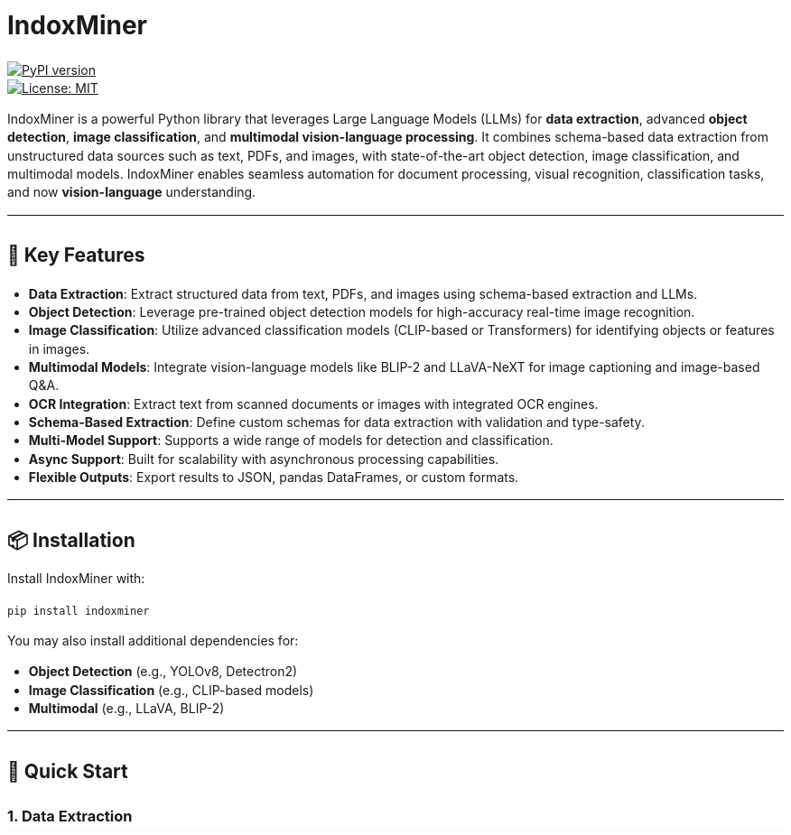 # IndoxMiner

[![PyPI version](https://badge.fury.io/py/indoxminer.svg)](https://badge.fury.io/py/indoxminer)  
[![License: MIT](https://img.shields.io/badge/License-AGPL-yellow.svg)](https://opensource.org/licenses/AGPL)

IndoxMiner is a powerful Python library that leverages Large Language Models (LLMs) for **data extraction**, advanced **object detection**, **image classification**, and **multimodal vision-language processing**. It combines schema-based data extraction from unstructured data sources such as text, PDFs, and images, with state-of-the-art object detection, image classification, and multimodal models. IndoxMiner enables seamless automation for document processing, visual recognition, classification tasks, and now **vision-language** understanding.

---

## 🚀 Key Features

- **Data Extraction**: Extract structured data from text, PDFs, and images using schema-based extraction and LLMs.  
- **Object Detection**: Leverage pre-trained object detection models for high-accuracy real-time image recognition.  
- **Image Classification**: Utilize advanced classification models (CLIP-based or Transformers) for identifying objects or features in images.  
- **Multimodal Models**: Integrate vision-language models like BLIP-2 and LLaVA-NeXT for image captioning and image-based Q&A.  
- **OCR Integration**: Extract text from scanned documents or images with integrated OCR engines.  
- **Schema-Based Extraction**: Define custom schemas for data extraction with validation and type-safety.  
- **Multi-Model Support**: Supports a wide range of models for detection and classification.  
- **Async Support**: Built for scalability with asynchronous processing capabilities.  
- **Flexible Outputs**: Export results to JSON, pandas DataFrames, or custom formats.

---

## 📦 Installation

Install IndoxMiner with:

```bash
pip install indoxminer
```

You may also install additional dependencies for:
- **Object Detection** (e.g., YOLOv8, Detectron2)
- **Image Classification** (e.g., CLIP-based models)
- **Multimodal** (e.g., LLaVA, BLIP-2)

---

## 📝 Quick Start

### 1. Data Extraction
